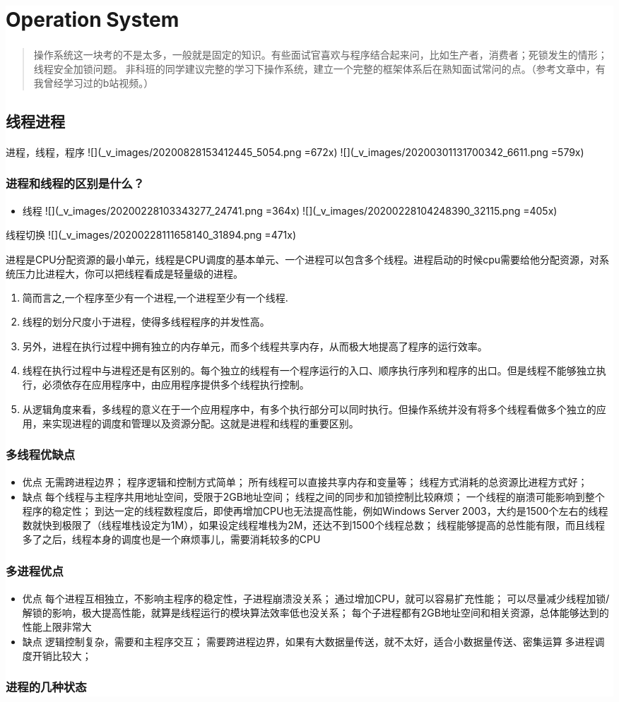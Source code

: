 # Operation System
> 操作系统这一块考的不是太多，一般就是固定的知识。有些面试官喜欢与程序结合起来问，比如生产者，消费者；死锁发生的情形；线程安全加锁问题。
> 非科班的同学建议完整的学习下操作系统，建立一个完整的框架体系后在熟知面试常问的点。（参考文章中，有我曾经学习过的b站视频。）
## 线程进程
进程，线程，程序
![](_v_images/20200828153412445_5054.png =672x)
![](_v_images/20200301131700342_6611.png =579x)

### 进程和线程的区别是什么？


- 线程
![](_v_images/20200228103343277_24741.png =364x)
![](_v_images/20200228104248390_32115.png =405x)

线程切换
![](_v_images/20200228111658140_31894.png =471x)

进程是CPU分配资源的最小单元，线程是CPU调度的基本单元、一个进程可以包含多个线程。进程启动的时候cpu需要给他分配资源，对系统压力比进程大，你可以把线程看成是轻量级的进程。

1) 简而言之,一个程序至少有一个进程,一个进程至少有一个线程.

2) 线程的划分尺度小于进程，使得多线程程序的并发性高。

3) 另外，进程在执行过程中拥有独立的内存单元，而多个线程共享内存，从而极大地提高了程序的运行效率。

4) 线程在执行过程中与进程还是有区别的。每个独立的线程有一个程序运行的入口、顺序执行序列和程序的出口。但是线程不能够独立执行，必须依存在应用程序中，由应用程序提供多个线程执行控制。

5) 从逻辑角度来看，多线程的意义在于一个应用程序中，有多个执行部分可以同时执行。但操作系统并没有将多个线程看做多个独立的应用，来实现进程的调度和管理以及资源分配。这就是进程和线程的重要区别。
### 多线程优缺点
- 优点
    无需跨进程边界；
    程序逻辑和控制方式简单；
    所有线程可以直接共享内存和变量等；
    线程方式消耗的总资源比进程方式好；
- 缺点
    每个线程与主程序共用地址空间，受限于2GB地址空间；
    线程之间的同步和加锁控制比较麻烦；
    一个线程的崩溃可能影响到整个程序的稳定性；
    到达一定的线程数程度后，即使再增加CPU也无法提高性能，例如Windows Server 2003，大约是1500个左右的线程数就快到极限了（线程堆栈设定为1M），如果设定线程堆栈为2M，还达不到1500个线程总数；
    线程能够提高的总性能有限，而且线程多了之后，线程本身的调度也是一个麻烦事儿，需要消耗较多的CPU

### 多进程优点
- 优点
    每个进程互相独立，不影响主程序的稳定性，子进程崩溃没关系；
    通过增加CPU，就可以容易扩充性能；
    可以尽量减少线程加锁/解锁的影响，极大提高性能，就算是线程运行的模块算法效率低也没关系；
    每个子进程都有2GB地址空间和相关资源，总体能够达到的性能上限非常大
- 缺点
    逻辑控制复杂，需要和主程序交互；
    需要跨进程边界，如果有大数据量传送，就不太好，适合小数据量传送、密集运算
    多进程调度开销比较大；
### 进程的几种状态